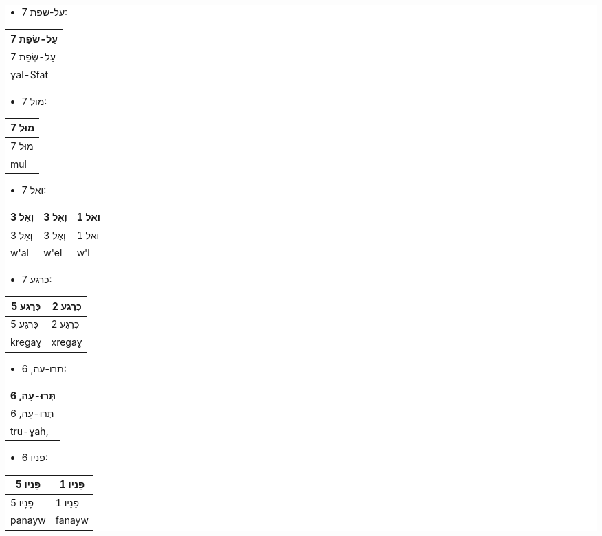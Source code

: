  * על-שפת 7: 

|עַל-שְׂפַת 7|
|-|
|עַל-שְׂפַת 7|
|ɣal-Sfat|

 * מול 7: 

|מוּל 7|
|-|
|מוּל 7|
|mul|

 * ואל 7: 

|וְאַל 3|וְאֶל 3|ואל 1|
|-|-|-|
|וְאַל 3|וְאֶל 3|ואל 1|
|w'al|w'el|w'l|

 * כרגע 7: 

|כְּרֶגַע 5|כְרֶגַע 2|
|-|-|
|כְּרֶגַע 5|כְרֶגַע 2|
|kregaɣ|xregaɣ|

 * תרו-עה, 6: 

|תְּרוּ-עָה, 6|
|-|
|תְּרוּ-עָה, 6|
|tru-ɣah,|

 * פניו 6: 

|פָּנָיו 5|פָנָיו 1|
|-|-|
|פָּנָיו 5|פָנָיו 1|
|panayw|fanayw|

